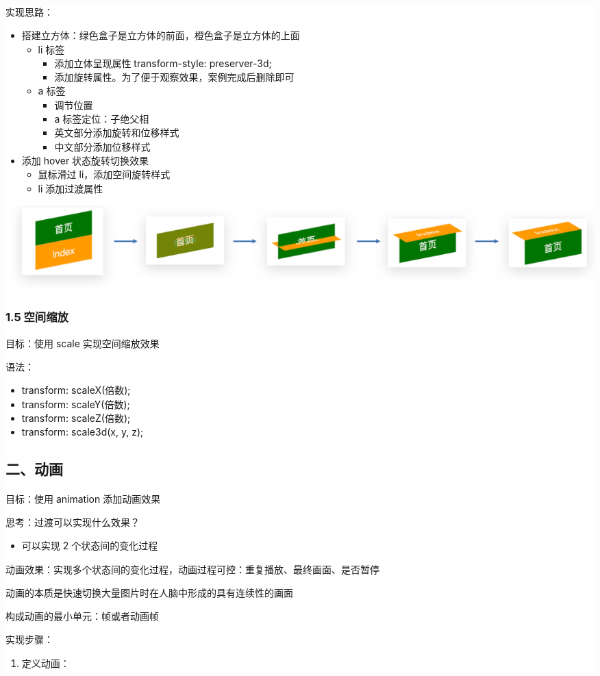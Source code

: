 实现思路：

- 搭建立方体：绿色盒子是立方体的前面，橙色盒子是立方体的上面
  - li 标签
    - 添加立体呈现属性 transform-style: preserver-3d;
    - 添加旋转属性。为了便于观察效果，案例完成后删除即可
  - a 标签
    - 调节位置
    - a 标签定位：子绝父相
    - 英文部分添加旋转和位移样式
    - 中文部分添加位移样式
- 添加 hover 状态旋转切换效果
  - 鼠标滑过 li，添加空间旋转样式
  - li 添加过渡属性

![web_study_34](../../assets/Web/Study/web_study_34.png)

### 1.5 空间缩放

目标：使用 scale 实现空间缩放效果

语法：

- transform: scaleX(倍数);
- transform: scaleY(倍数);
- transform: scaleZ(倍数);
- transform: scale3d(x, y, z);



## 二、动画

目标：使用 animation 添加动画效果

思考：过渡可以实现什么效果？

- 可以实现 2 个状态间的变化过程

动画效果：实现多个状态间的变化过程，动画过程可控：重复播放、最终画面、是否暂停



动画的本质是快速切换大量图片时在人脑中形成的具有连续性的画面

构成动画的最小单元：帧或者动画帧



实现步骤：

1. 定义动画：
